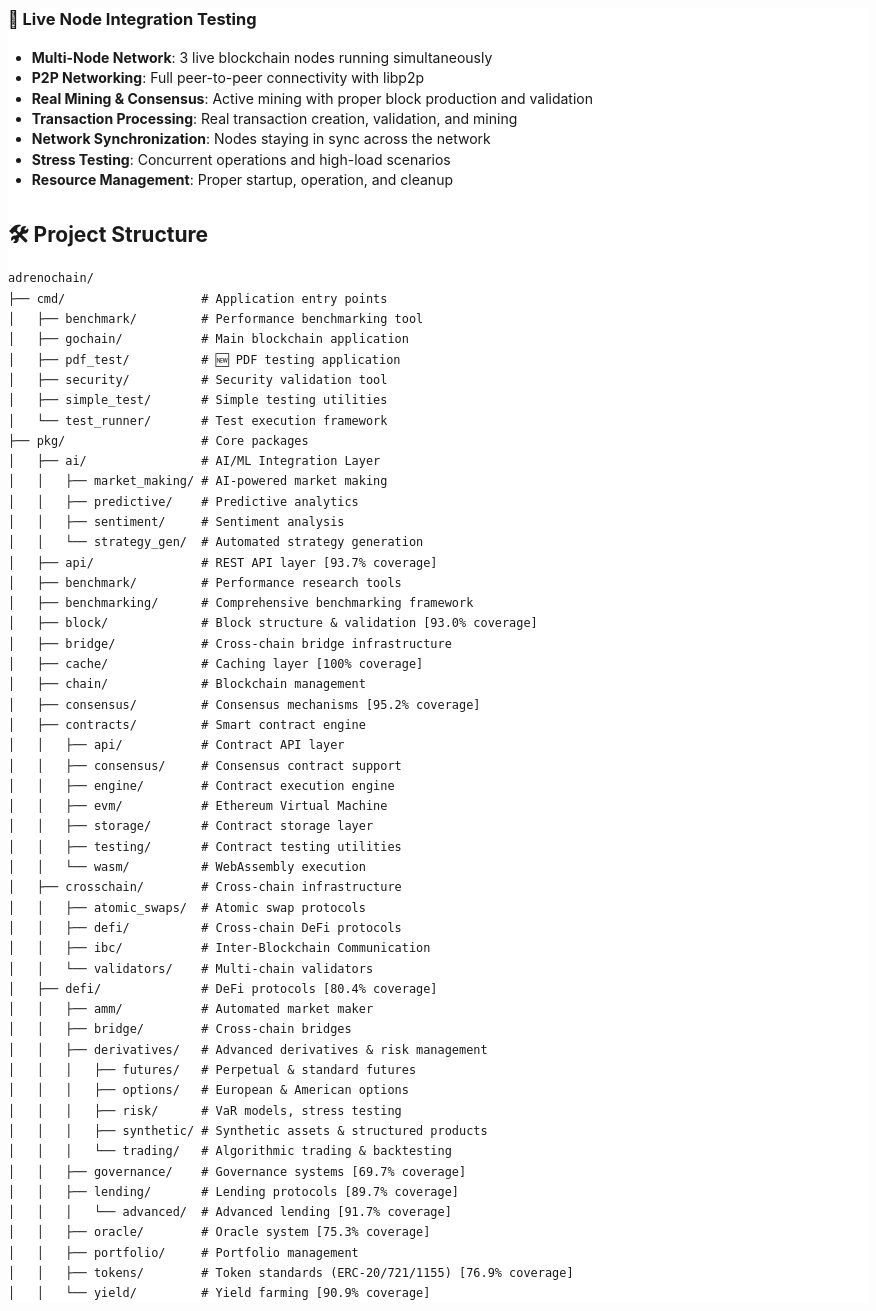 ### **🚀 Live Node Integration Testing**
- **Multi-Node Network**: 3 live blockchain nodes running simultaneously
- **P2P Networking**: Full peer-to-peer connectivity with libp2p
- **Real Mining & Consensus**: Active mining with proper block production and validation
- **Transaction Processing**: Real transaction creation, validation, and mining
- **Network Synchronization**: Nodes staying in sync across the network
- **Stress Testing**: Concurrent operations and high-load scenarios
- **Resource Management**: Proper startup, operation, and cleanup

## 🛠️ **Project Structure**

```
adrenochain/
├── cmd/                   # Application entry points
│   ├── benchmark/         # Performance benchmarking tool
│   ├── gochain/           # Main blockchain application
│   ├── pdf_test/          # 🆕 PDF testing application
│   ├── security/          # Security validation tool
│   ├── simple_test/       # Simple testing utilities
│   └── test_runner/       # Test execution framework
├── pkg/                   # Core packages
│   ├── ai/                # AI/ML Integration Layer
│   │   ├── market_making/ # AI-powered market making
│   │   ├── predictive/    # Predictive analytics
│   │   ├── sentiment/     # Sentiment analysis
│   │   └── strategy_gen/  # Automated strategy generation
│   ├── api/               # REST API layer [93.7% coverage]
│   ├── benchmark/         # Performance research tools
│   ├── benchmarking/      # Comprehensive benchmarking framework
│   ├── block/             # Block structure & validation [93.0% coverage]
│   ├── bridge/            # Cross-chain bridge infrastructure
│   ├── cache/             # Caching layer [100% coverage]
│   ├── chain/             # Blockchain management
│   ├── consensus/         # Consensus mechanisms [95.2% coverage]
│   ├── contracts/         # Smart contract engine
│   │   ├── api/           # Contract API layer
│   │   ├── consensus/     # Consensus contract support
│   │   ├── engine/        # Contract execution engine
│   │   ├── evm/           # Ethereum Virtual Machine
│   │   ├── storage/       # Contract storage layer
│   │   ├── testing/       # Contract testing utilities
│   │   └── wasm/          # WebAssembly execution
│   ├── crosschain/        # Cross-chain infrastructure
│   │   ├── atomic_swaps/  # Atomic swap protocols
│   │   ├── defi/          # Cross-chain DeFi protocols
│   │   ├── ibc/           # Inter-Blockchain Communication
│   │   └── validators/    # Multi-chain validators
│   ├── defi/              # DeFi protocols [80.4% coverage]
│   │   ├── amm/           # Automated market maker
│   │   ├── bridge/        # Cross-chain bridges
│   │   ├── derivatives/   # Advanced derivatives & risk management
│   │   │   ├── futures/   # Perpetual & standard futures
│   │   │   ├── options/   # European & American options
│   │   │   ├── risk/      # VaR models, stress testing
│   │   │   ├── synthetic/ # Synthetic assets & structured products
│   │   │   └── trading/   # Algorithmic trading & backtesting
│   │   ├── governance/    # Governance systems [69.7% coverage]
│   │   ├── lending/       # Lending protocols [89.7% coverage]
│   │   │   └── advanced/  # Advanced lending [91.7% coverage]
│   │   ├── oracle/        # Oracle system [75.3% coverage]
│   │   ├── portfolio/     # Portfolio management
│   │   ├── tokens/        # Token standards (ERC-20/721/1155) [76.9% coverage]
│   │   └── yield/         # Yield farming [90.9% coverage]
```